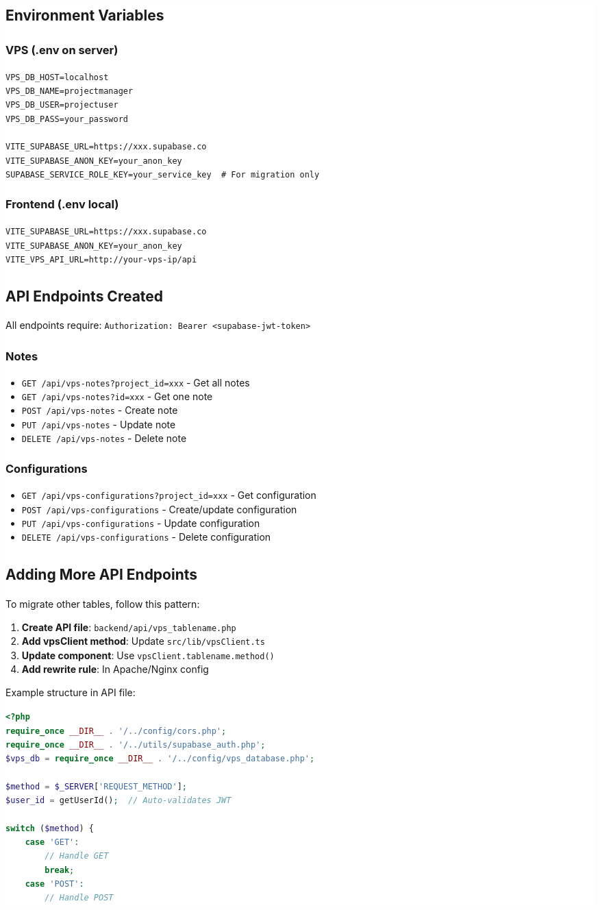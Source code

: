 ## Environment Variables

### VPS (.env on server)
```env
VPS_DB_HOST=localhost
VPS_DB_NAME=projectmanager
VPS_DB_USER=projectuser
VPS_DB_PASS=your_password

VITE_SUPABASE_URL=https://xxx.supabase.co
VITE_SUPABASE_ANON_KEY=your_anon_key
SUPABASE_SERVICE_ROLE_KEY=your_service_key  # For migration only
```

### Frontend (.env local)
```env
VITE_SUPABASE_URL=https://xxx.supabase.co
VITE_SUPABASE_ANON_KEY=your_anon_key
VITE_VPS_API_URL=http://your-vps-ip/api
```

## API Endpoints Created

All endpoints require: `Authorization: Bearer <supabase-jwt-token>`

### Notes
- `GET /api/vps-notes?project_id=xxx` - Get all notes
- `GET /api/vps-notes?id=xxx` - Get one note
- `POST /api/vps-notes` - Create note
- `PUT /api/vps-notes` - Update note
- `DELETE /api/vps-notes` - Delete note

### Configurations
- `GET /api/vps-configurations?project_id=xxx` - Get configuration
- `POST /api/vps-configurations` - Create/update configuration
- `PUT /api/vps-configurations` - Update configuration
- `DELETE /api/vps-configurations` - Delete configuration

## Adding More API Endpoints

To migrate other tables, follow this pattern:

1. **Create API file**: `backend/api/vps_tablename.php`
2. **Add vpsClient method**: Update `src/lib/vpsClient.ts`
3. **Update component**: Use `vpsClient.tablename.method()`
4. **Add rewrite rule**: In Apache/Nginx config

Example structure in API file:
```php
<?php
require_once __DIR__ . '/../config/cors.php';
require_once __DIR__ . '/../utils/supabase_auth.php';
$vps_db = require_once __DIR__ . '/../config/vps_database.php';

$method = $_SERVER['REQUEST_METHOD'];
$user_id = getUserId();  // Auto-validates JWT

switch ($method) {
    case 'GET':
        // Handle GET
        break;
    case 'POST':
        // Handle POST
```